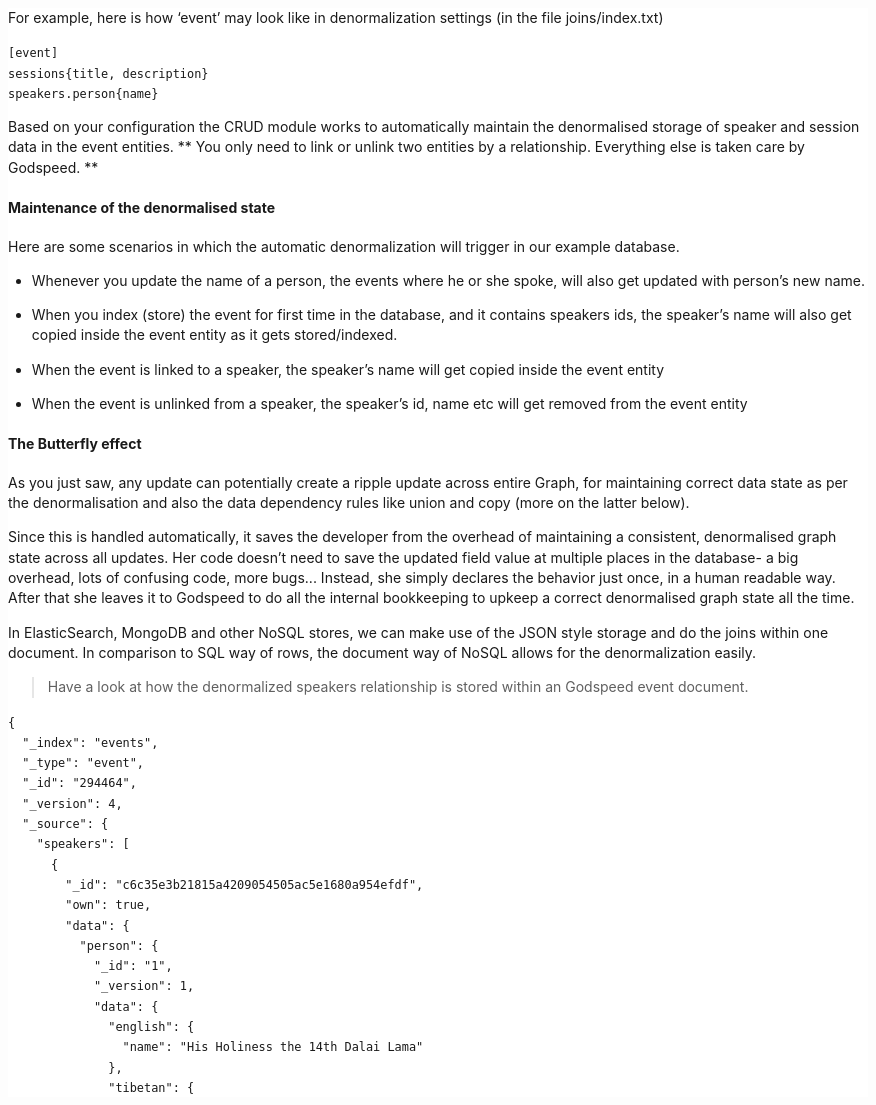 For example, here is how ‘event’ may look like in denormalization settings (in the file joins/index.txt)

```
[event]
sessions{title, description}
speakers.person{name}
```

Based on your configuration the CRUD module works to automatically maintain the denormalised storage of speaker and session data in the event entities.
** You only need to link or unlink two entities by a relationship. Everything else is taken care by Godspeed. **

#### Maintenance of the denormalised state

Here are some scenarios in which the automatic denormalization will trigger in our example database.

- Whenever you update the name of a person, the events where he or she spoke, will also get updated with person’s new name.

- When you index (store) the event for first time in the database, and it contains speakers ids, the speaker’s name will also get copied inside the event entity as it gets stored/indexed.

- When the event is linked to a speaker, the speaker’s name will get copied inside the event entity

- When the event is unlinked from a speaker, the speaker’s id, name etc will get removed from the event entity

#### The Butterfly effect

As you just saw, any update can potentially create a ripple update across entire Graph, for maintaining correct data state as per the denormalisation and also the data dependency rules like union and copy (more on the latter below).

Since this is handled automatically, it saves the developer from the overhead of maintaining a consistent, denormalised graph state across all updates. Her code doesn’t need to save the updated field value at multiple places in the database- a big overhead, lots of confusing code, more bugs... Instead, she simply declares the behavior just once, in a human readable way. After that she leaves it to Godspeed to do all the internal bookkeeping to upkeep a correct denormalised graph state all the time.

In ElasticSearch, MongoDB and other NoSQL stores, we can make use of the JSON style storage and do the joins within one document. In comparison to SQL way of rows, the document way of NoSQL allows for the denormalization easily.

> Have a look at how the denormalized speakers relationship is stored within an Godspeed event document.

```
{
  "_index": "events",
  "_type": "event",
  "_id": "294464",
  "_version": 4,
  "_source": {
    "speakers": [
      {
        "_id": "c6c35e3b21815a4209054505ac5e1680a954efdf",
        "own": true,
        "data": {
          "person": {
            "_id": "1",
            "_version": 1,
            "data": {
              "english": {
                "name": "His Holiness the 14th Dalai Lama"
              },
              "tibetan": {
```